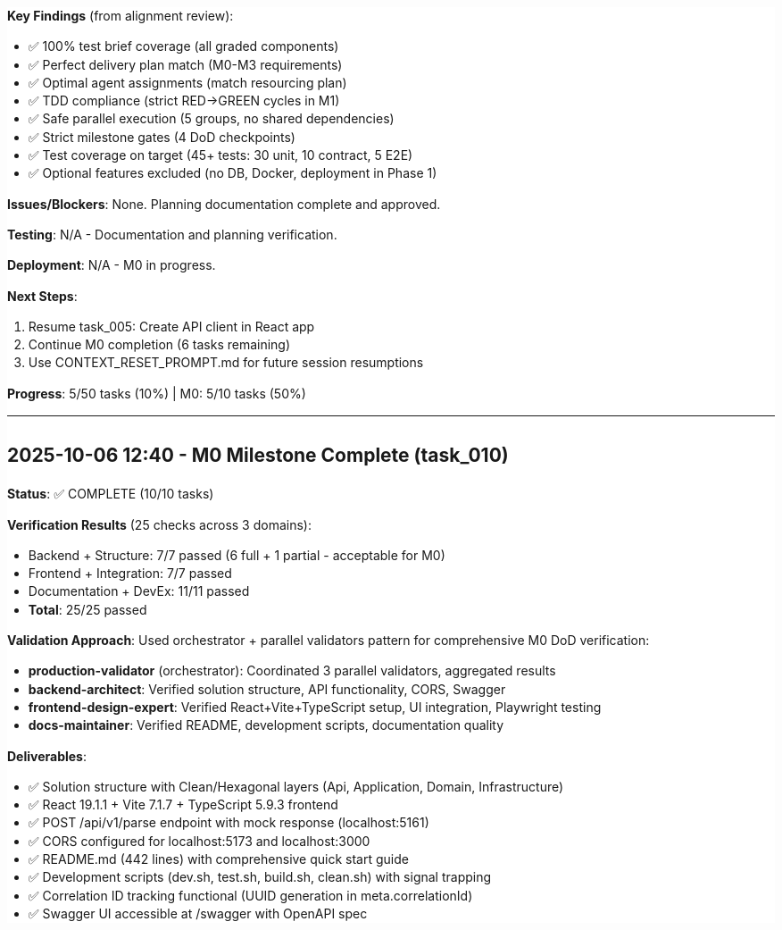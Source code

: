 **Key Findings** (from alignment review):
- ✅ 100% test brief coverage (all graded components)
- ✅ Perfect delivery plan match (M0-M3 requirements)
- ✅ Optimal agent assignments (match resourcing plan)
- ✅ TDD compliance (strict RED→GREEN cycles in M1)
- ✅ Safe parallel execution (5 groups, no shared dependencies)
- ✅ Strict milestone gates (4 DoD checkpoints)
- ✅ Test coverage on target (45+ tests: 30 unit, 10 contract, 5 E2E)
- ✅ Optional features excluded (no DB, Docker, deployment in Phase 1)

**Issues/Blockers**:
None. Planning documentation complete and approved.

**Testing**:
N/A - Documentation and planning verification.

**Deployment**:
N/A - M0 in progress.

**Next Steps**:
1. Resume task_005: Create API client in React app
2. Continue M0 completion (6 tasks remaining)
3. Use CONTEXT_RESET_PROMPT.md for future session resumptions

**Progress**: 5/50 tasks (10%) | M0: 5/10 tasks (50%)

---

## 2025-10-06 12:40 - M0 Milestone Complete (task_010)

**Status**: ✅ COMPLETE (10/10 tasks)

**Verification Results** (25 checks across 3 domains):
- Backend + Structure: 7/7 passed (6 full + 1 partial - acceptable for M0)
- Frontend + Integration: 7/7 passed
- Documentation + DevEx: 11/11 passed
- **Total**: 25/25 passed

**Validation Approach**:
Used orchestrator + parallel validators pattern for comprehensive M0 DoD verification:
- **production-validator** (orchestrator): Coordinated 3 parallel validators, aggregated results
- **backend-architect**: Verified solution structure, API functionality, CORS, Swagger
- **frontend-design-expert**: Verified React+Vite+TypeScript setup, UI integration, Playwright testing
- **docs-maintainer**: Verified README, development scripts, documentation quality

**Deliverables**:
- ✅ Solution structure with Clean/Hexagonal layers (Api, Application, Domain, Infrastructure)
- ✅ React 19.1.1 + Vite 7.1.7 + TypeScript 5.9.3 frontend
- ✅ POST /api/v1/parse endpoint with mock response (localhost:5161)
- ✅ CORS configured for localhost:5173 and localhost:3000
- ✅ README.md (442 lines) with comprehensive quick start guide
- ✅ Development scripts (dev.sh, test.sh, build.sh, clean.sh) with signal trapping
- ✅ Correlation ID tracking functional (UUID generation in meta.correlationId)
- ✅ Swagger UI accessible at /swagger with OpenAPI spec

